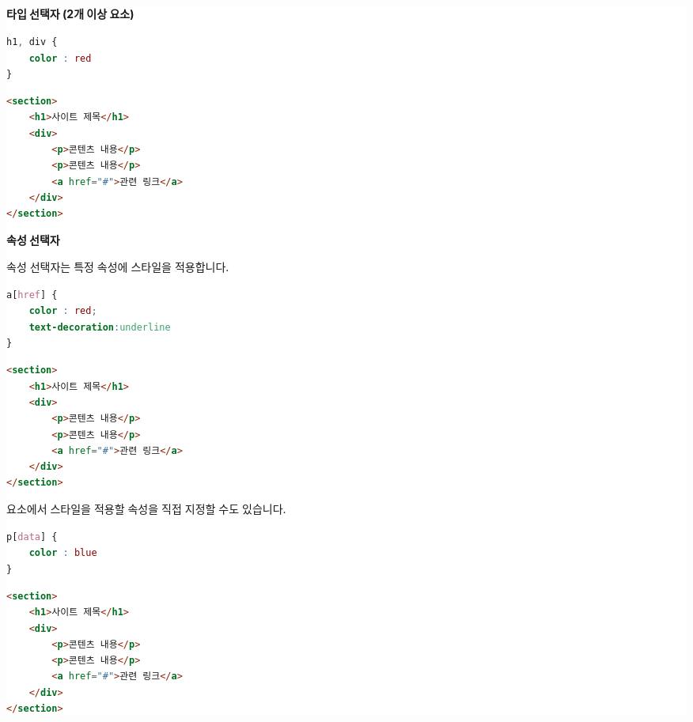 

**타입 선택자 (2개 이상 요소)**

```css
h1, div {
    color : red
}
```

```html
<section>
    <h1>사이트 제목</h1>
    <div>
        <p>콘텐츠 내용</p>
        <p>콘텐츠 내용</p>
        <a href="#">관련 링크</a>
    </div>
</section>
```



**속성 선택자**

속성 선택자는 특정 속성에 스타일을 적용합니다.

```css
a[href] {
    color : red;
    text-decoration:underline
}
```

```html
<section>
    <h1>사이트 제목</h1>
    <div>
        <p>콘텐츠 내용</p>
        <p>콘텐츠 내용</p>
        <a href="#">관련 링크</a>
    </div>
</section>
```



요소에서 스타일을 적용할 속성을 직접 지정할 수도 있습니다.

```css
p[data] {
    color : blue
}
```

```html
<section>
    <h1>사이트 제목</h1>
    <div>
        <p>콘텐츠 내용</p>
        <p>콘텐츠 내용</p>
        <a href="#">관련 링크</a>
    </div>
</section>
```
